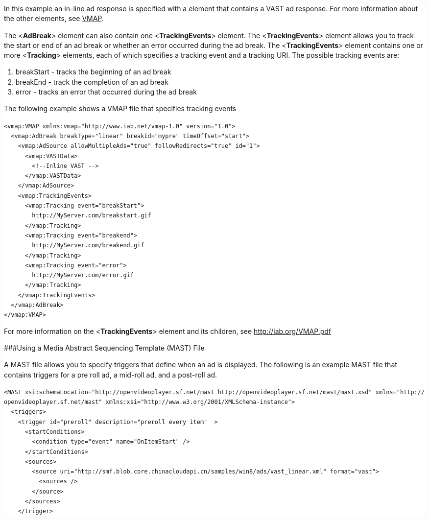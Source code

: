 In this example an in-line ad response is specified with a <VASTAdData> element that contains a VAST ad response. For more information about the other elements, see [VMAP](http://www.iab.net/guidelines/508676/digitalvideo/vsuite/vmap).

The <**AdBreak**> element can also contain one <**TrackingEvents**> element. The <**TrackingEvents**> element allows you to track the start or end of an ad break or whether an error occurred during the ad break. The <**TrackingEvents**> element contains one or more <**Tracking**> elements, each of which specifies a tracking event and a tracking URI. The possible tracking events are:

1. breakStart - tracks the beginning of an ad break
1. breakEnd - track the completion of an ad break
1. error - tracks an error that occurred during the ad break

The following example shows a VMAP file that specifies tracking events

	<vmap:VMAP xmlns:vmap="http://www.iab.net/vmap-1.0" version="1.0">
	  <vmap:AdBreak breakType="linear" breakId="mypre" timeOffset="start">
	    <vmap:AdSource allowMultipleAds="true" followRedirects="true" id="1">
	      <vmap:VASTData>
	        <!--Inline VAST -->
	      </vmap:VASTData>
	    </vmap:AdSource>
	    <vmap:TrackingEvents>
	      <vmap:Tracking event="breakStart">
	        http://MyServer.com/breakstart.gif
	      </vmap:Tracking>
	      <vmap:Tracking event="breakend">
	        http://MyServer.com/breakend.gif
	      </vmap:Tracking>
	      <vmap:Tracking event="error">
	        http://MyServer.com/error.gif
	      </vmap:Tracking>
	    </vmap:TrackingEvents>
	  </vmap:AdBreak>
	</vmap:VMAP>

For more information on the <**TrackingEvents**> element and its children, see http://iab.org/VMAP.pdf

###Using a Media Abstract Sequencing Template (MAST) File

A MAST file allows you to specify triggers that define when an ad is displayed. The following is an example MAST file that contains triggers for a pre roll ad, a mid-roll ad, and a post-roll ad.

	<MAST xsi:schemaLocation="http://openvideoplayer.sf.net/mast http://openvideoplayer.sf.net/mast/mast.xsd" xmlns="http://openvideoplayer.sf.net/mast" xmlns:xsi="http://www.w3.org/2001/XMLSchema-instance">
	  <triggers>
	    <trigger id="preroll" description="preroll every item"  >
	      <startConditions>
	        <condition type="event" name="OnItemStart" />
	      </startConditions>
	      <sources>
	        <source uri="http://smf.blob.core.chinacloudapi.cn/samples/win8/ads/vast_linear.xml" format="vast">
	          <sources />
	        </source>
	      </sources>
	    </trigger>
	